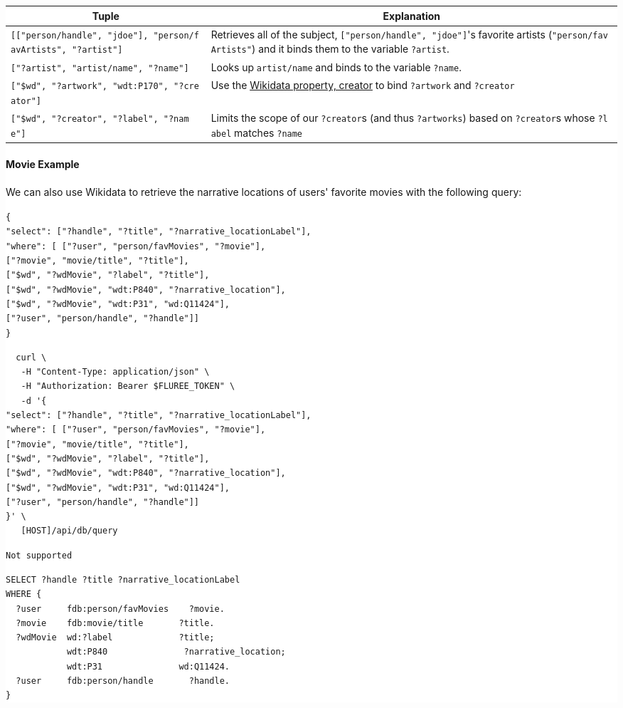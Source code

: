 Tuple | Explanation
-- | --
`[["person/handle", "jdoe"], "person/favArtists", "?artist"]` | Retrieves all of the subject, `["person/handle", "jdoe"]`'s favorite artists (`"person/favArtists"`) and it binds them to the variable `?artist`.
`["?artist", "artist/name", "?name"]` | Looks up `artist/name` and binds to the variable `?name`.
`["$wd", "?artwork", "wdt:P170", "?creator"]` | Use the [Wikidata property, creator](https://www.wikidata.org/wiki/Property:P170) to bind `?artwork` and `?creator`
`["$wd", "?creator", "?label", "?name"]` | Limits the scope of our `?creator`s (and thus `?artworks`) based on `?creator`s whose `?label` matches `?name`

#### Movie Example

We can also use Wikidata to retrieve the narrative locations of users' favorite movies with the following query:

```flureeql
{
"select": ["?handle", "?title", "?narrative_locationLabel"],
"where": [ ["?user", "person/favMovies", "?movie"],
["?movie", "movie/title", "?title"],
["$wd", "?wdMovie", "?label", "?title"],
["$wd", "?wdMovie", "wdt:P840", "?narrative_location"],
["$wd", "?wdMovie", "wdt:P31", "wd:Q11424"],
["?user", "person/handle", "?handle"]]
}
```

```curl
  curl \
   -H "Content-Type: application/json" \
   -H "Authorization: Bearer $FLUREE_TOKEN" \
   -d '{
"select": ["?handle", "?title", "?narrative_locationLabel"],
"where": [ ["?user", "person/favMovies", "?movie"],
["?movie", "movie/title", "?title"],
["$wd", "?wdMovie", "?label", "?title"],
["$wd", "?wdMovie", "wdt:P840", "?narrative_location"],
["$wd", "?wdMovie", "wdt:P31", "wd:Q11424"],
["?user", "person/handle", "?handle"]]
}' \
   [HOST]/api/db/query
```

```graphql
Not supported
```

```sparql
SELECT ?handle ?title ?narrative_locationLabel
WHERE {
  ?user     fdb:person/favMovies    ?movie.
  ?movie    fdb:movie/title       ?title.
  ?wdMovie  wd:?label             ?title;
            wdt:P840               ?narrative_location;
            wdt:P31               wd:Q11424.
  ?user     fdb:person/handle       ?handle.
}
```

